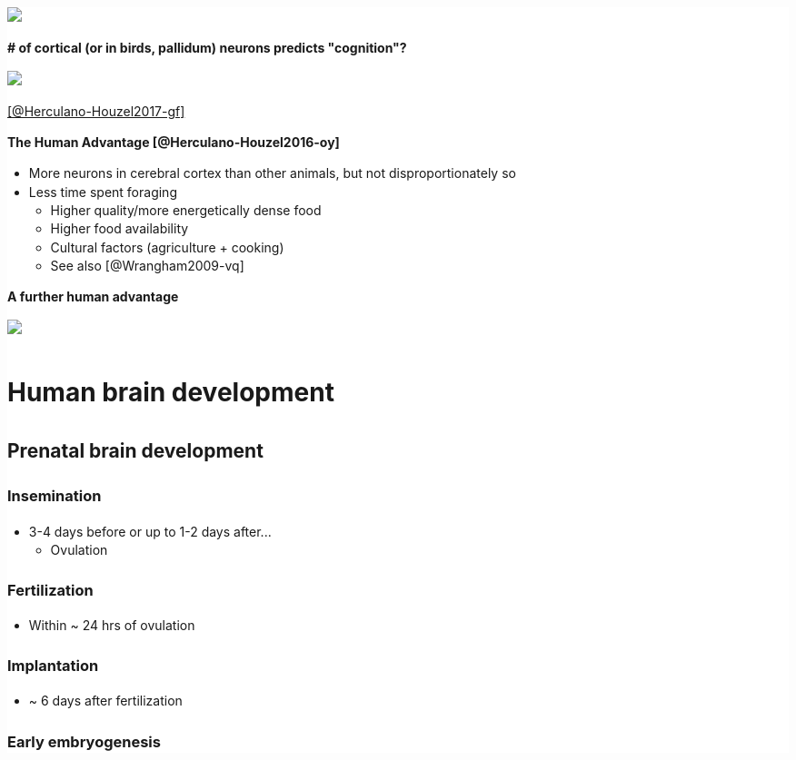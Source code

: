 
<div class="centered">
<a href="http://www.pnas.org/content/109/Supplement_1/10661/F3.expansion.html">
<img src="http://www.pnas.org/content/109/Supplement_1/10661/F3.large.jpg" height=550px>
</a>
</div>

**# of cortical (or in birds, pallidum) neurons predicts "cognition"?**

<div class="centered">
<img src="https://ars.els-cdn.com/content/image/1-s2.0-S2352154616302637-gr3_lrg.jpg" width=900px>

[[@Herculano-Houzel2017-gf]](http://doi.org/10.1016/j.cobeha.2017.02.004)
</div>

**The Human Advantage [@Herculano-Houzel2016-oy]**

- More neurons in cerebral cortex than other animals, but not disproportionately so
- Less time spent foraging
    + Higher quality/more energetically dense food
    + Higher food availability
    + Cultural factors (agriculture + cooking)
    + See also [@Wrangham2009-vq]
    
**A further human advantage**

<div class="centered">
<img src="http://www.melvinkonner.com/wp-content/uploads/2009/02/eofccover-195x293.jpg" height=450px>
</div>

# Human brain development

## Prenatal brain development

### Insemination

- 3-4 days before or up to 1-2 days after...
    + Ovulation

### Fertilization

- Within ~ 24 hrs of ovulation

### Implantation

- ~ 6 days after fertilization

### Early embryogenesis

<iframe width="560" height="315" src="https://www.youtube.com/embed/dAOWQC-OBv0" frameborder="0" allowfullscreen></iframe>
